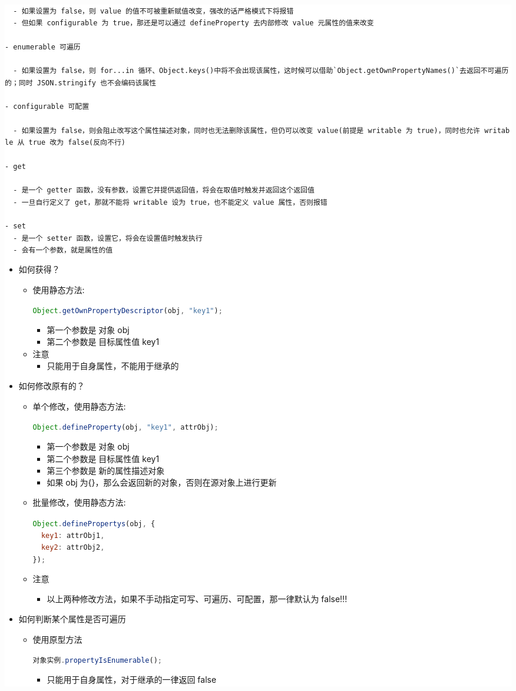       - 如果设置为 false，则 value 的值不可被重新赋值改变，强改的话严格模式下将报错
      - 但如果 configurable 为 true，那还是可以通过 defineProperty 去内部修改 value 元属性的值来改变

    - enumerable 可遍历

      - 如果设置为 false，则 for...in 循环、Object.keys()中将不会出现该属性，这时候可以借助`Object.getOwnPropertyNames()`去返回不可遍历的；同时 JSON.stringify 也不会编码该属性

    - configurable 可配置

      - 如果设置为 false，则会阻止改写这个属性描述对象，同时也无法删除该属性，但仍可以改变 value(前提是 writable 为 true)，同时也允许 writable 从 true 改为 false(反向不行)

    - get

      - 是一个 getter 函数，没有参数，设置它并提供返回值，将会在取值时触发并返回这个返回值
      - 一旦自行定义了 get，那就不能将 writable 设为 true，也不能定义 value 属性，否则报错

    - set
      - 是一个 setter 函数，设置它，将会在设置值时触发执行
      - 会有一个参数，就是属性的值

- 如何获得？

  - 使用静态方法:
    ```js
    Object.getOwnPropertyDescriptor(obj, "key1");
    ```
    - 第一个参数是 对象 obj
    - 第二个参数是 目标属性值 key1
  - 注意
    - 只能用于自身属性，不能用于继承的

- 如何修改原有的？

  - 单个修改，使用静态方法:

    ```js
    Object.defineProperty(obj, "key1", attrObj);
    ```

    - 第一个参数是 对象 obj
    - 第二个参数是 目标属性值 key1
    - 第三个参数是 新的属性描述对象
    - 如果 obj 为{}，那么会返回新的对象，否则在源对象上进行更新

  - 批量修改，使用静态方法:
    ```js
    Object.definePropertys(obj, {
      key1: attrObj1,
      key2: attrObj2,
    });
    ```
  - 注意
    - 以上两种修改方法，如果不手动指定可写、可遍历、可配置，那一律默认为 false!!!

- 如何判断某个属性是否可遍历
  - 使用原型方法
    ```js
    对象实例.propertyIsEnumerable();
    ```
    - 只能用于自身属性，对于继承的一律返回 false
